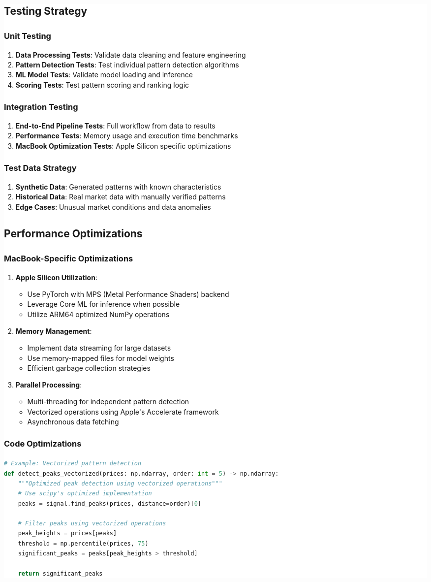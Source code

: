 ## Testing Strategy

### Unit Testing

1. **Data Processing Tests**: Validate data cleaning and feature engineering
2. **Pattern Detection Tests**: Test individual pattern detection algorithms
3. **ML Model Tests**: Validate model loading and inference
4. **Scoring Tests**: Test pattern scoring and ranking logic

### Integration Testing

1. **End-to-End Pipeline Tests**: Full workflow from data to results
2. **Performance Tests**: Memory usage and execution time benchmarks
3. **MacBook Optimization Tests**: Apple Silicon specific optimizations

### Test Data Strategy

1. **Synthetic Data**: Generated patterns with known characteristics
2. **Historical Data**: Real market data with manually verified patterns
3. **Edge Cases**: Unusual market conditions and data anomalies

## Performance Optimizations

### MacBook-Specific Optimizations

1. **Apple Silicon Utilization**:
   - Use PyTorch with MPS (Metal Performance Shaders) backend
   - Leverage Core ML for inference when possible
   - Utilize ARM64 optimized NumPy operations

2. **Memory Management**:
   - Implement data streaming for large datasets
   - Use memory-mapped files for model weights
   - Efficient garbage collection strategies

3. **Parallel Processing**:
   - Multi-threading for independent pattern detection
   - Vectorized operations using Apple's Accelerate framework
   - Asynchronous data fetching

### Code Optimizations

```python
# Example: Vectorized pattern detection
def detect_peaks_vectorized(prices: np.ndarray, order: int = 5) -> np.ndarray:
    """Optimized peak detection using vectorized operations"""
    # Use scipy's optimized implementation
    peaks = signal.find_peaks(prices, distance=order)[0]
    
    # Filter peaks using vectorized operations
    peak_heights = prices[peaks]
    threshold = np.percentile(prices, 75)
    significant_peaks = peaks[peak_heights > threshold]
    
    return significant_peaks
```
